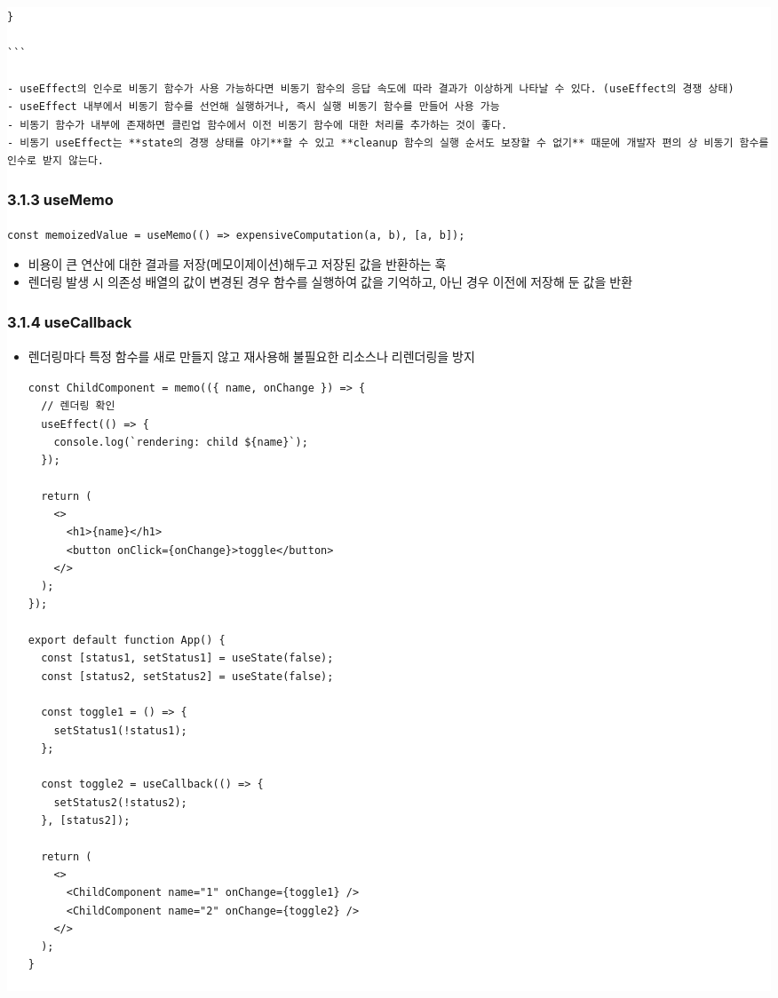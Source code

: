     }
    
    ```
    
    - useEffect의 인수로 비동기 함수가 사용 가능하다면 비동기 함수의 응답 속도에 따라 결과가 이상하게 나타날 수 있다. (useEffect의 경쟁 상태)
    - useEffect 내부에서 비동기 함수를 선언해 실행하거나, 즉시 실행 비동기 함수를 만들어 사용 가능
    - 비동기 함수가 내부에 존재하면 클린업 함수에서 이전 비동기 함수에 대한 처리를 추가하는 것이 좋다.
    - 비동기 useEffect는 **state의 경쟁 상태를 야기**할 수 있고 **cleanup 함수의 실행 순서도 보장할 수 없기** 때문에 개발자 편의 상 비동기 함수를 인수로 받지 않는다.

### 3.1.3 useMemo

```tsx
const memoizedValue = useMemo(() => expensiveComputation(a, b), [a, b]);

```

- 비용이 큰 연산에 대한 결과를 저장(메모이제이션)해두고 저장된 값을 반환하는 훅
- 렌더링 발생 시 의존성 배열의 값이 변경된 경우 함수를 실행하여 값을 기억하고, 아닌 경우 이전에 저장해 둔 값을 반환

### 3.1.4 useCallback

- 렌더링마다 특정 함수를 새로 만들지 않고 재사용해 불필요한 리소스나 리렌더링을 방지
    
    ```tsx
    const ChildComponent = memo(({ name, onChange }) => {
      // 렌더링 확인
      useEffect(() => {
        console.log(`rendering: child ${name}`);
      });
    
      return (
        <>
          <h1>{name}</h1>
          <button onClick={onChange}>toggle</button>
        </>
      );
    });
    
    export default function App() {
      const [status1, setStatus1] = useState(false);
      const [status2, setStatus2] = useState(false);
    
      const toggle1 = () => {
        setStatus1(!status1);
      };
    
      const toggle2 = useCallback(() => {
        setStatus2(!status2);
      }, [status2]);
    
      return (
        <>
          <ChildComponent name="1" onChange={toggle1} />
          <ChildComponent name="2" onChange={toggle2} />
        </>
      );
    }
    
